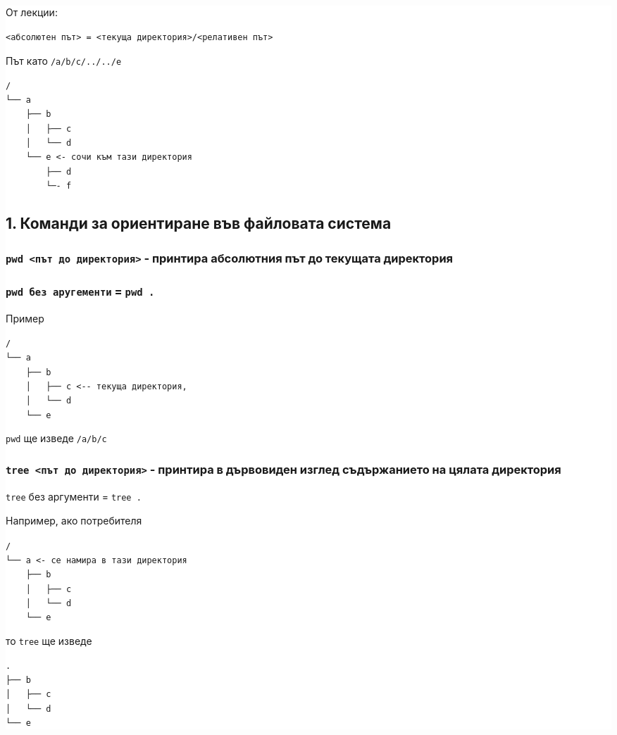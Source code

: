 От лекции:

`<абсолютен път> = <текуща директория>/<релативен път>`

Път като `/a/b/c/../../e`

```
/
└── a
    ├── b
    │   ├── c 
    │   └── d
    └── e <- сочи към тази директория
        ├── d 
        └─- f
```

## 1. Команди за ориентиране във файловата система

### `pwd <път до директория>` - принтира абсолютния път до текущата директория
###  `pwd без аругементи` = `pwd .` 

Пример
```
/
└── a
    ├── b 
    │   ├── c <-- текуща директория,
    │   └── d
    └── e
```

`pwd` ще изведе `/a/b/c`

### `tree <път до директория>` - принтира в дървовиден изглед съдържанието на цялата директория

`tree` без аргументи = `tree .`

Например, ако потребителя

```
/
└── a <- се намира в тази директория
    ├── b 
    │   ├── c 
    │   └── d
    └── e
```

то `tree` ще изведе

```
.
├── b 
│   ├── c 
│   └── d
└── e
```
